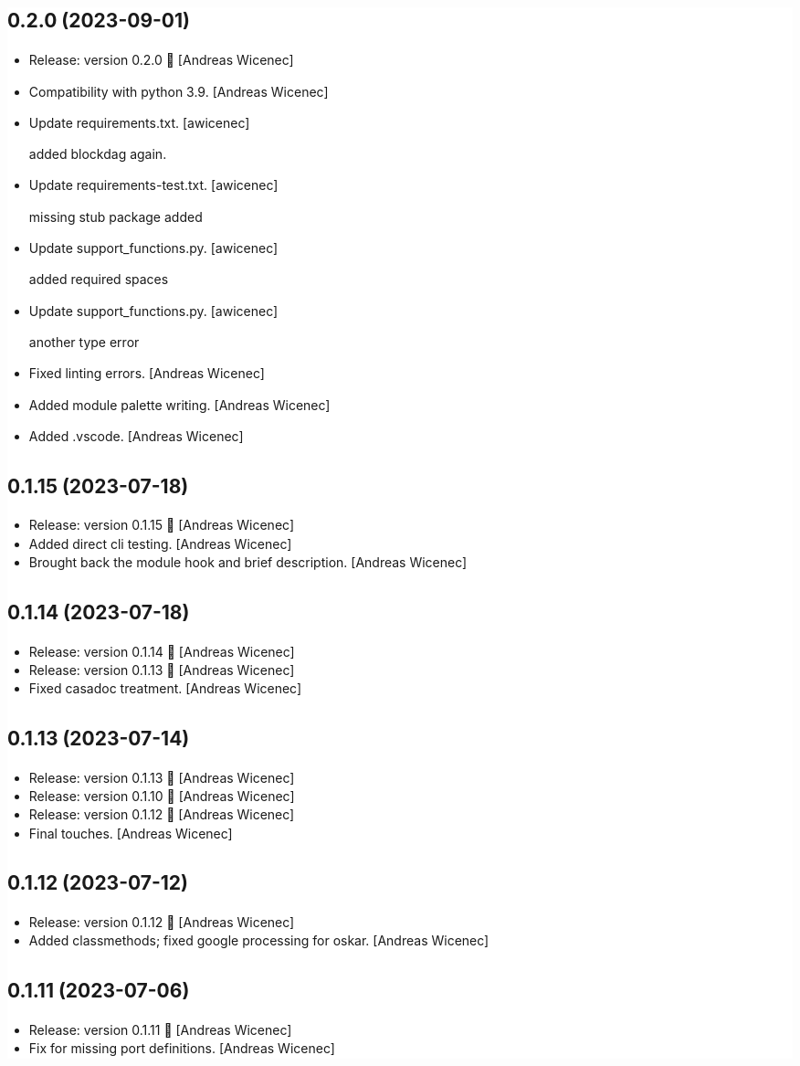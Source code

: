 
0.2.0 (2023-09-01)
------------------
- Release: version 0.2.0 🚀 [Andreas Wicenec]
- Compatibility with python 3.9. [Andreas Wicenec]
- Update requirements.txt. [awicenec]

  added blockdag again.
- Update requirements-test.txt. [awicenec]

  missing stub package added
- Update support_functions.py. [awicenec]

  added required spaces
- Update support_functions.py. [awicenec]

  another type error
- Fixed linting errors. [Andreas Wicenec]
- Added module palette writing. [Andreas Wicenec]
- Added .vscode. [Andreas Wicenec]


0.1.15 (2023-07-18)
-------------------
- Release: version 0.1.15 🚀 [Andreas Wicenec]
- Added direct cli testing. [Andreas Wicenec]
- Brought back the module hook and brief description. [Andreas Wicenec]


0.1.14 (2023-07-18)
-------------------
- Release: version 0.1.14 🚀 [Andreas Wicenec]
- Release: version 0.1.13 🚀 [Andreas Wicenec]
- Fixed casadoc treatment. [Andreas Wicenec]


0.1.13 (2023-07-14)
-------------------
- Release: version 0.1.13 🚀 [Andreas Wicenec]
- Release: version 0.1.10 🚀 [Andreas Wicenec]
- Release: version 0.1.12 🚀 [Andreas Wicenec]
- Final touches. [Andreas Wicenec]


0.1.12 (2023-07-12)
-------------------
- Release: version 0.1.12 🚀 [Andreas Wicenec]
- Added classmethods; fixed google processing for oskar. [Andreas
  Wicenec]


0.1.11 (2023-07-06)
-------------------
- Release: version 0.1.11 🚀 [Andreas Wicenec]
- Fix for missing port definitions. [Andreas Wicenec]

